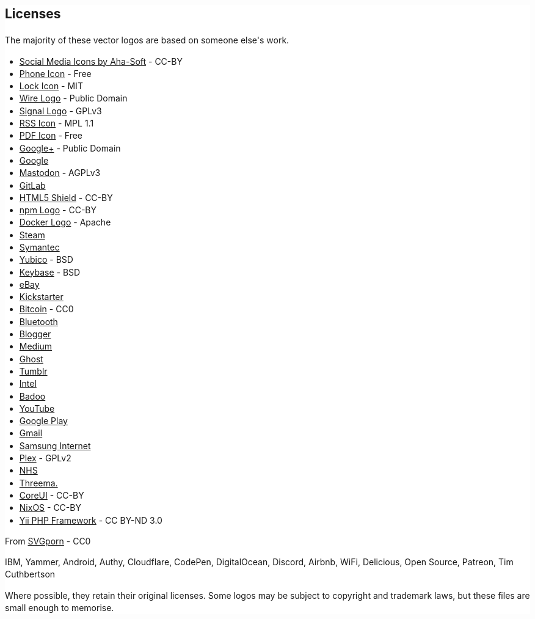 ## Licenses

The majority of these vector logos are based on someone else's work.

- [Social Media Icons by Aha-Soft](https://www.iconfinder.com/iconsets/social-flat-rounded-rects) - CC-BY
- [Phone Icon](https://www.iconfinder.com/icons/1807538/phone_icon#size=128) - Free
- [Lock Icon](https://www.iconfinder.com/icons/1814107/lock_padlock_secure_icon#size=512) - MIT
- [Wire Logo](https://commons.wikimedia.org/wiki/File:Wire_software_logo.svg) - Public Domain
- [Signal Logo](https://github.com/WhisperSystems/Signal-iOS/blob/master/Signal/Images.xcassets/logoSignal.imageset/logoSignal.pdf) - GPLv3
- [RSS Icon](https://commons.wikimedia.org/wiki/File:Generic_Feed-icon.svg) - MPL 1.1
- [PDF Icon](https://www.iconfinder.com/iconsets/line-icons-set) - Free
- [Google+](https://commons.wikimedia.org/wiki/File:Google_Plus_logo_2015.svg) - Public Domain
- [Google](http://svgshare.com/s/q)
- [Mastodon](https://github.com/tootsuite/mastodon/blob/0ad694f96b7f0e951950e7525bde52cd11454cb2/app/assets/images/logo.svg) - AGPLv3
- [GitLab](https://about.gitlab.com/press/)
- [HTML5 Shield](https://www.w3.org/html/logo/) - CC-BY
- [npm Logo](https://commons.wikimedia.org/wiki/File:Npm-logo.svg) - CC-BY
- [Docker Logo](https://github.com/docker/docker.github.io/blob/master/LICENSE) - Apache
- [Steam](https://commons.wikimedia.org/wiki/File:Steam_icon_logo.svg)
- [Symantec](https://commons.wikimedia.org/wiki/File:Symantec_logo10.svg)
- [Yubico](https://github.com/Yubico/yubikey-manager-qt/blob/master/resources/icons/ykman.png) - BSD
- [Keybase](https://github.com/keybase/client/blob/master/shared/images/iconfont/kb-iconfont-keybase-16.svg) - BSD
- [eBay](https://commons.wikimedia.org/wiki/File:EBay_logo.svg)
- [Kickstarter](https://www.kickstarter.com/help/brand_assets)
- [Bitcoin](https://commons.wikimedia.org/wiki/File:Bitcoin_logo.svg) - CC0
- [Bluetooth](https://commons.wikimedia.org/wiki/File:Bluetooth.svg)
- [Blogger](https://commons.wikimedia.org/wiki/File:Blogger_icon.svg)
- [Medium](https://medium.design/logos-and-brand-guidelines-f1a01a733592)
- [Ghost](https://commons.wikimedia.org/wiki/File:Ghost-Logo.svg)
- [Tumblr](https://www.tumblr.com/logo)
- [Intel](https://commons.wikimedia.org/wiki/File:Intel-logo.svg)
- [Badoo](https://team.badoo.com/new/)
- [YouTube](https://www.youtube.com/yt/about/brand-resources/#logos-icons-colors)
- [Google Play](https://commons.wikimedia.org/wiki/File:Google_Play_symbol_2016.svg)
- [Gmail](https://commons.wikimedia.org/wiki/File:Gmail_Icon.svg)
- [Samsung Internet](https://github.com/edent/SuperTinyIcons/pull/74/commits/8824bdaf1346a472ab425347f958e8e64c0948ee)
- [Plex](https://github.com/plexinc/plex-media-player/blob/master/resources/images/icon.svg) - GPLv2
- [NHS](https://www.england.nhs.uk/nhsidentity/identity-guidelines/nhs-logo/)
- [Threema.](https://threema.ch/de/press)
- [CoreUI](https://github.com/coreui/coreui-icons) - CC-BY
- [NixOS](https://github.com/NixOS/nixos-artwork) - CC-BY
- [Yii PHP Framework](https://www.yiiframework.com/logo) - CC BY-ND 3.0

From [SVGporn](https://github.com/gilbarbara/logos/) - CC0

IBM, Yammer, Android, Authy, Cloudflare, CodePen, DigitalOcean, Discord, Airbnb, WiFi, Delicious, Open Source, Patreon, Tim Cuthbertson

Where possible, they retain their original licenses. Some logos may be subject to copyright and trademark laws, but these files are small enough to memorise.
